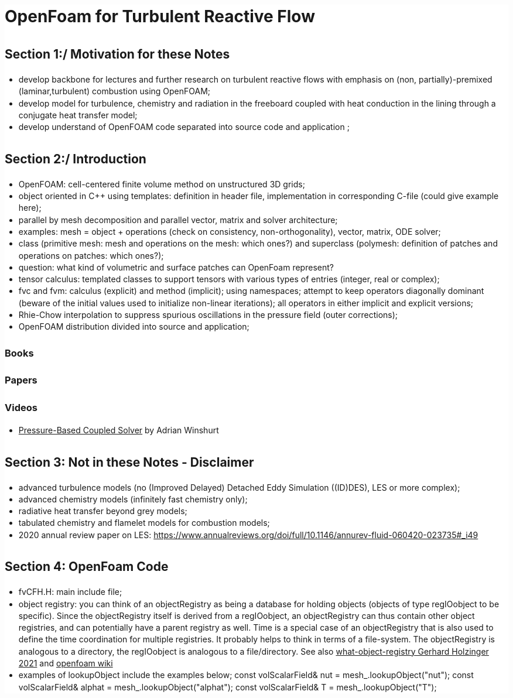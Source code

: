 # OpenFoam for Turbulent Reactive Flow

## Section 1:/ Motivation for these Notes 
- develop backbone for lectures and further research on turbulent reactive flows with emphasis on (non, partially)-premixed (laminar,turbulent) combustion using OpenFOAM;
- develop model for turbulence, chemistry and radiation in the freeboard coupled with heat conduction in the lining through a conjugate heat transfer model;
- develop understand of OpenFOAM code separated into source code and application ; 

## Section 2:/ Introduction 
- OpenFOAM: cell-centered finite volume method on unstructured 3D grids; 
- object oriented in C++ using templates: definition in header file, implementation in corresponding C-file (could give example here); 
- parallel by mesh decomposition and parallel vector, matrix and solver architecture; 
- examples: mesh = object + operations (check on consistency, non-orthogonality), vector, matrix, ODE solver; 
- class (primitive mesh: mesh and operations on the mesh: which ones?) and superclass (polymesh: definition of patches and operations on patches: which ones?); 
- question: what kind of volumetric and surface patches can OpenFoam represent? 
- tensor calculus: templated classes to support tensors with various types of entries (integer, real or complex); 
- fvc and fvm: calculus (explicit) and method (implicit); using namespaces; attempt to keep operators diagonally dominant (beware of the initial values used to initialize non-linear iterations); all operators in either implicit and explicit versions; 
- Rhie-Chow interpolation to suppress spurious oscillations in the pressure field (outer corrections);
- OpenFOAM distribution divided into source and application; 

### Books

### Papers 

### Videos 
- [Pressure-Based Coupled Solver](https://www.youtube.com/watch?v=Jegzlfp4Ue8) by Adrian Winshurt 

## Section 3: Not in these Notes - Disclaimer 
- advanced turbulence models (no (Improved Delayed) Detached Eddy Simulation ((ID)DES), LES or more complex); 
- advanced chemistry models (infinitely fast chemistry only); 
- radiative heat transfer beyond grey models; 
- tabulated chemistry and flamelet models for combustion models; 
- 2020 annual review paper on LES: https://www.annualreviews.org/doi/full/10.1146/annurev-fluid-060420-023735#_i49  

## Section 4: OpenFoam Code
- fvCFH.H: main include file;
- object registry: you can think of an objectRegistry as being a database for holding objects (objects of type regIOobject to be specific). Since the objectRegistry itself is derived from a regIOobject, an objectRegistry can thus contain other object registries, and can potentially have a parent registry as well. Time is a special case of an objectRegistry that is also used to define the time coordination for multiple registries. It probably helps to think in terms of a file-system. The objectRegistry is analogous to a directory, the regIOobject is analogous to a file/directory. See also [what-object-registry Gerhard Holzinger 2021](https://www.cfd-online.com/Forums/openfoam-programming-development/236671-what-object-registry-openfoam.html#post805770) and [openfoam wiki](https://openfoamwiki.net/index.php/OpenFOAM_guide/objectRegistry) 
- examples of lookupObject include the examples below; 
const volScalarField& nut = mesh_.lookupObject<volScalarField>("nut");
const volScalarField& alphat = mesh_.lookupObject<volScalarField>("alphat");
const volScalarField& T = mesh_.lookupObject<volScalarField>("T");